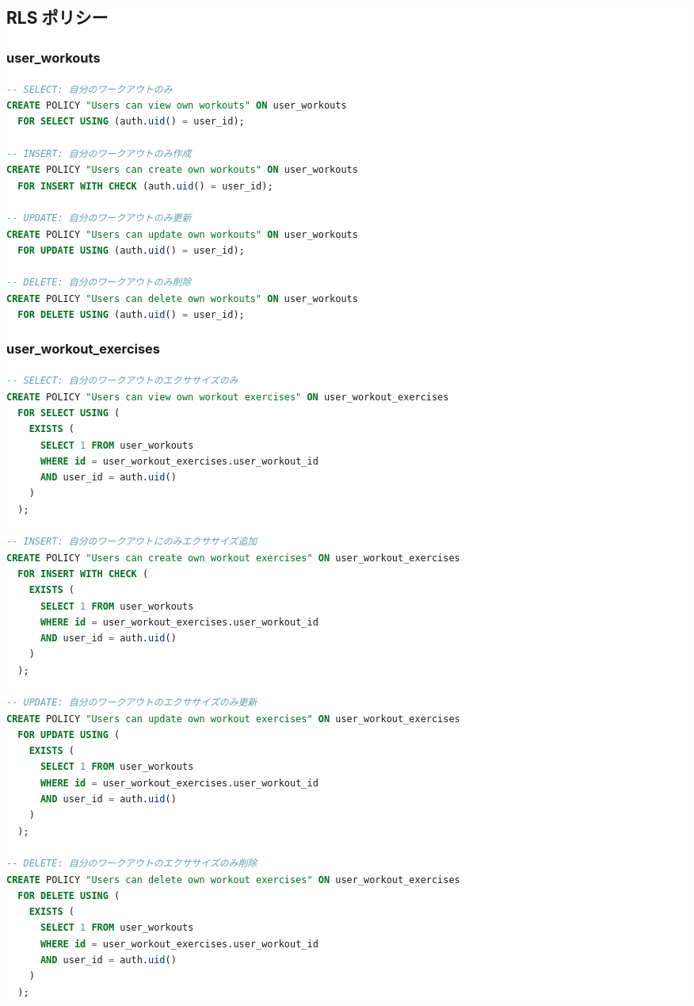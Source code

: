 ## RLS ポリシー

### user_workouts
```sql
-- SELECT: 自分のワークアウトのみ
CREATE POLICY "Users can view own workouts" ON user_workouts
  FOR SELECT USING (auth.uid() = user_id);

-- INSERT: 自分のワークアウトのみ作成
CREATE POLICY "Users can create own workouts" ON user_workouts
  FOR INSERT WITH CHECK (auth.uid() = user_id);

-- UPDATE: 自分のワークアウトのみ更新
CREATE POLICY "Users can update own workouts" ON user_workouts
  FOR UPDATE USING (auth.uid() = user_id);

-- DELETE: 自分のワークアウトのみ削除
CREATE POLICY "Users can delete own workouts" ON user_workouts
  FOR DELETE USING (auth.uid() = user_id);
```

### user_workout_exercises
```sql
-- SELECT: 自分のワークアウトのエクササイズのみ
CREATE POLICY "Users can view own workout exercises" ON user_workout_exercises
  FOR SELECT USING (
    EXISTS (
      SELECT 1 FROM user_workouts 
      WHERE id = user_workout_exercises.user_workout_id 
      AND user_id = auth.uid()
    )
  );

-- INSERT: 自分のワークアウトにのみエクササイズ追加
CREATE POLICY "Users can create own workout exercises" ON user_workout_exercises
  FOR INSERT WITH CHECK (
    EXISTS (
      SELECT 1 FROM user_workouts 
      WHERE id = user_workout_exercises.user_workout_id 
      AND user_id = auth.uid()
    )
  );

-- UPDATE: 自分のワークアウトのエクササイズのみ更新
CREATE POLICY "Users can update own workout exercises" ON user_workout_exercises
  FOR UPDATE USING (
    EXISTS (
      SELECT 1 FROM user_workouts 
      WHERE id = user_workout_exercises.user_workout_id 
      AND user_id = auth.uid()
    )
  );

-- DELETE: 自分のワークアウトのエクササイズのみ削除
CREATE POLICY "Users can delete own workout exercises" ON user_workout_exercises
  FOR DELETE USING (
    EXISTS (
      SELECT 1 FROM user_workouts 
      WHERE id = user_workout_exercises.user_workout_id 
      AND user_id = auth.uid()
    )
  );
```
